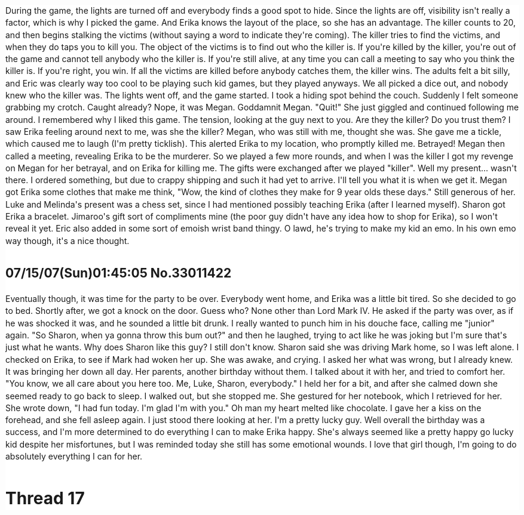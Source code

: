 During the game, the lights are turned off and everybody finds a good spot to hide. Since the lights are off, visibility isn't really a factor, which is why I picked the game. And Erika knows the layout of the place, so she has an advantage. The killer counts to 20, and then begins stalking the victims (without saying a word to indicate they're coming). The killer tries to find the victims, and when they do taps you to kill you. The object of the victims is to find out who the killer is. If you're killed by the killer, you're out of the game and cannot tell anybody who the killer is. If you're still alive, at any time you can call a meeting to say who you think the killer is. If you're right, you win. If all the victims are killed before anybody catches them, the killer wins. The adults felt a bit silly, and Eric was clearly way too cool to be playing such kid games, but they played anyways. We all picked a dice out, and nobody knew who the killer was. The lights went off, and the game started. I took a hiding spot behind the couch. Suddenly I felt someone grabbing my crotch. Caught already? Nope, it was Megan. Goddamnit Megan. "Quit!" She just giggled and continued following me around. I remembered why I liked this game. The tension, looking at the guy next to you. Are they the killer? Do you trust them? I saw Erika feeling around next to me, was she the killer? Megan, who was still with me, thought she was. She gave me a tickle, which caused me to laugh (I'm pretty ticklish). This alerted Erika to my location, who promptly killed me. Betrayed! Megan then called a meeting, revealing Erika to be the murderer. So we played a few more rounds, and when I was the killer I got my revenge on Megan for her betrayal, and on Erika for killing me. The gifts were exchanged after we played "killer". Well my present... wasn't there. I ordered something, but due to crappy shipping and such it had yet to arrive. I'll tell you what it is when we get it. Megan got Erika some clothes that make me think, "Wow, the kind of clothes they make for 9 year olds these days." Still generous of her. Luke and Melinda's present was a chess set, since I had mentioned possibly teaching Erika (after I learned myself). Sharon got Erika a bracelet. Jimaroo's gift sort of compliments mine (the poor guy didn't have any idea how to shop for Erika), so I won't reveal it yet. Eric also added in some sort of emoish wrist band thingy. O lawd, he's trying to make my kid an emo. In his own emo way though, it's a nice thought.

## 07/15/07(Sun)01:45:05 No.33011422  ##

Eventually though, it was time for the party to be over. Everybody went home, and Erika was a little bit tired. So she decided to go to bed. Shortly after, we got a knock on the door. Guess who? None other than Lord Mark IV. He asked if the party was over, as if he was shocked it was, and he sounded a little bit drunk. I really wanted to punch him in his douche face, calling me "junior" again. "So Sharon, when ya gonna throw this bum out?" and then he laughed, trying to act like he was joking but I'm sure that's just what he wants. Why does Sharon like this guy? I still don't know. Sharon said she was driving Mark home, so I was left alone. I checked on Erika, to see if Mark had woken her up. She was awake, and crying. I asked her what was wrong, but I already knew. It was bringing her down all day. Her parents, another birthday without them. I talked about it with her, and tried to comfort her. "You know, we all care about you here too. Me, Luke, Sharon, everybody." I held her for a bit, and after she calmed down she seemed ready to go back to sleep. I walked out, but she stopped me. She gestured for her notebook, which I retrieved for her. She wrote down, "I had fun today. I'm glad I'm with you." Oh man my heart melted like chocolate. I gave her a kiss on the forehead, and she fell asleep again. I just stood there looking at her. I'm a pretty lucky guy. Well overall the birthday was a success, and I'm more determined to do everything I can to make Erika happy. She's always seemed like a pretty happy go lucky kid despite her misfortunes, but I was reminded today she still has some emotional wounds. I love that girl though, I'm going to do absolutely everything I can for her.

# Thread 17  #
